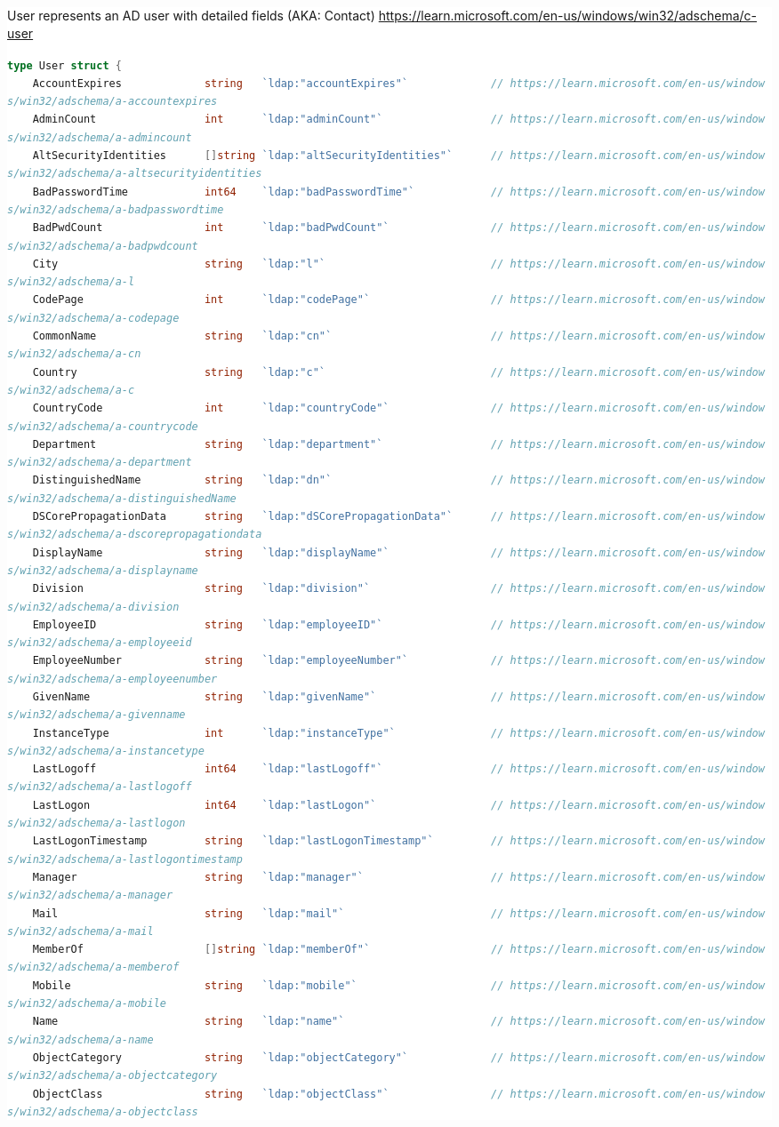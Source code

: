 User represents an AD user with detailed fields \(AKA: Contact\) https://learn.microsoft.com/en-us/windows/win32/adschema/c-user

```go
type User struct {
    AccountExpires             string   `ldap:"accountExpires"`             // https://learn.microsoft.com/en-us/windows/win32/adschema/a-accountexpires
    AdminCount                 int      `ldap:"adminCount"`                 // https://learn.microsoft.com/en-us/windows/win32/adschema/a-admincount
    AltSecurityIdentities      []string `ldap:"altSecurityIdentities"`      // https://learn.microsoft.com/en-us/windows/win32/adschema/a-altsecurityidentities
    BadPasswordTime            int64    `ldap:"badPasswordTime"`            // https://learn.microsoft.com/en-us/windows/win32/adschema/a-badpasswordtime
    BadPwdCount                int      `ldap:"badPwdCount"`                // https://learn.microsoft.com/en-us/windows/win32/adschema/a-badpwdcount
    City                       string   `ldap:"l"`                          // https://learn.microsoft.com/en-us/windows/win32/adschema/a-l
    CodePage                   int      `ldap:"codePage"`                   // https://learn.microsoft.com/en-us/windows/win32/adschema/a-codepage
    CommonName                 string   `ldap:"cn"`                         // https://learn.microsoft.com/en-us/windows/win32/adschema/a-cn
    Country                    string   `ldap:"c"`                          // https://learn.microsoft.com/en-us/windows/win32/adschema/a-c
    CountryCode                int      `ldap:"countryCode"`                // https://learn.microsoft.com/en-us/windows/win32/adschema/a-countrycode
    Department                 string   `ldap:"department"`                 // https://learn.microsoft.com/en-us/windows/win32/adschema/a-department
    DistinguishedName          string   `ldap:"dn"`                         // https://learn.microsoft.com/en-us/windows/win32/adschema/a-distinguishedName
    DSCorePropagationData      string   `ldap:"dSCorePropagationData"`      // https://learn.microsoft.com/en-us/windows/win32/adschema/a-dscorepropagationdata
    DisplayName                string   `ldap:"displayName"`                // https://learn.microsoft.com/en-us/windows/win32/adschema/a-displayname
    Division                   string   `ldap:"division"`                   // https://learn.microsoft.com/en-us/windows/win32/adschema/a-division
    EmployeeID                 string   `ldap:"employeeID"`                 // https://learn.microsoft.com/en-us/windows/win32/adschema/a-employeeid
    EmployeeNumber             string   `ldap:"employeeNumber"`             // https://learn.microsoft.com/en-us/windows/win32/adschema/a-employeenumber
    GivenName                  string   `ldap:"givenName"`                  // https://learn.microsoft.com/en-us/windows/win32/adschema/a-givenname
    InstanceType               int      `ldap:"instanceType"`               // https://learn.microsoft.com/en-us/windows/win32/adschema/a-instancetype
    LastLogoff                 int64    `ldap:"lastLogoff"`                 // https://learn.microsoft.com/en-us/windows/win32/adschema/a-lastlogoff
    LastLogon                  int64    `ldap:"lastLogon"`                  // https://learn.microsoft.com/en-us/windows/win32/adschema/a-lastlogon
    LastLogonTimestamp         string   `ldap:"lastLogonTimestamp"`         // https://learn.microsoft.com/en-us/windows/win32/adschema/a-lastlogontimestamp
    Manager                    string   `ldap:"manager"`                    // https://learn.microsoft.com/en-us/windows/win32/adschema/a-manager
    Mail                       string   `ldap:"mail"`                       // https://learn.microsoft.com/en-us/windows/win32/adschema/a-mail
    MemberOf                   []string `ldap:"memberOf"`                   // https://learn.microsoft.com/en-us/windows/win32/adschema/a-memberof
    Mobile                     string   `ldap:"mobile"`                     // https://learn.microsoft.com/en-us/windows/win32/adschema/a-mobile
    Name                       string   `ldap:"name"`                       // https://learn.microsoft.com/en-us/windows/win32/adschema/a-name
    ObjectCategory             string   `ldap:"objectCategory"`             // https://learn.microsoft.com/en-us/windows/win32/adschema/a-objectcategory
    ObjectClass                string   `ldap:"objectClass"`                // https://learn.microsoft.com/en-us/windows/win32/adschema/a-objectclass
```